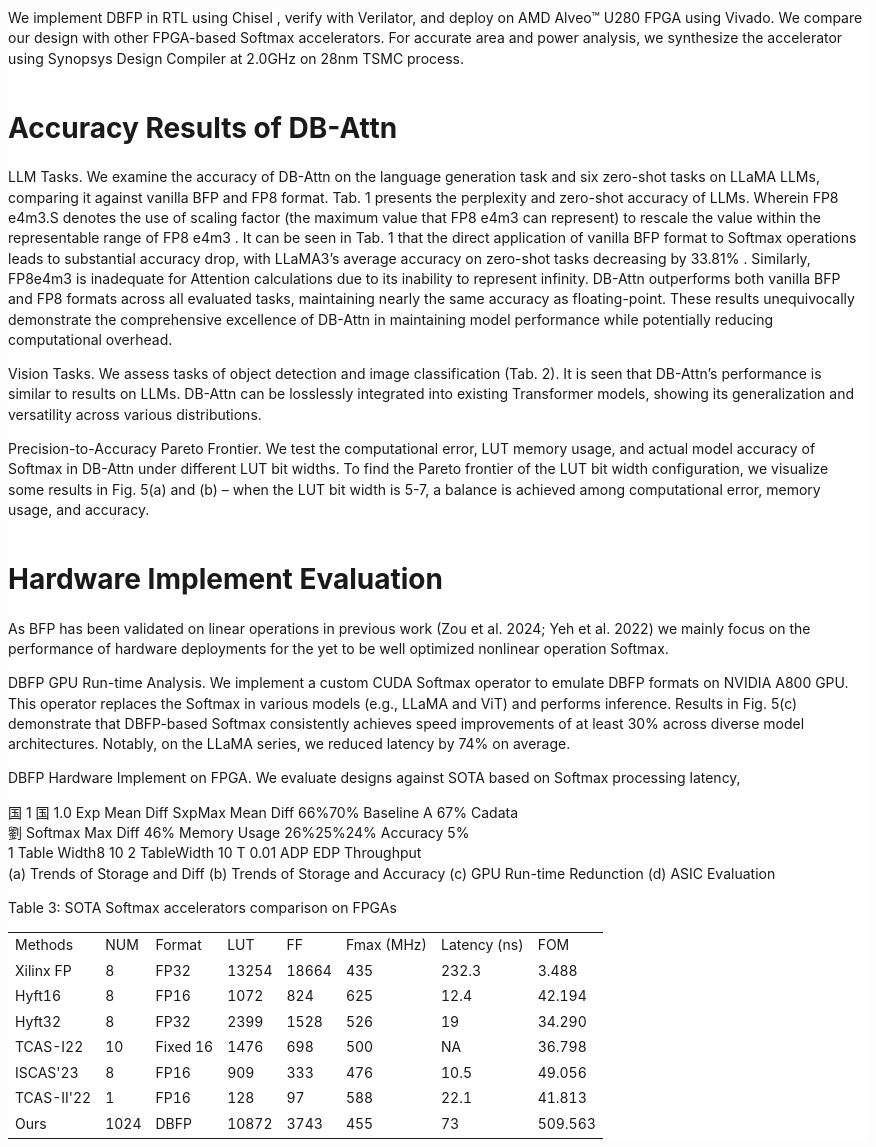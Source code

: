 We implement DBFP in RTL using Chisel , verify with Verilator, and deploy on AMD Alveo™ U280 FPGA using Vivado. We compare our design with other FPGA-based Softmax accelerators. For accurate area and power analysis, we synthesize the accelerator using Synopsys Design Compiler at $2 . 0 \mathrm { G H z }$ on $2 8 \mathrm { n m }$ TSMC process.

# Accuracy Results of DB-Attn

LLM Tasks. We examine the accuracy of DB-Attn on the language generation task and six zero-shot tasks on LLaMA LLMs, comparing it against vanilla BFP and FP8 format. Tab. 1 presents the perplexity and zero-shot accuracy of LLMs. Wherein FP8 $\mathsf { e } 4 \mathrm { m } 3 . \mathrm { S }$ denotes the use of scaling factor (the maximum value that $\mathrm { F P 8 ~ e 4 m } 3$ can represent) to rescale the value within the representable range of FP8 $\mathrm { e } 4 \mathrm { m } 3$ . It can be seen in Tab. 1 that the direct application of vanilla BFP format to Softmax operations leads to substantial accuracy drop, with LLaMA3’s average accuracy on zero-shot tasks decreasing by $3 3 . 8 1 \%$ . Similarly, $\mathrm { F P 8 } \mathrm { e } 4 \mathrm { m } 3$ is inadequate for Attention calculations due to its inability to represent infinity. DB-Attn outperforms both vanilla BFP and FP8 formats across all evaluated tasks, maintaining nearly the same accuracy as floating-point. These results unequivocally demonstrate the comprehensive excellence of DB-Attn in maintaining model performance while potentially reducing computational overhead.

Vision Tasks. We assess tasks of object detection and image classification (Tab. 2). It is seen that DB-Attn’s performance is similar to results on LLMs. DB-Attn can be losslessly integrated into existing Transformer models, showing its generalization and versatility across various distributions.

Precision-to-Accuracy Pareto Frontier. We test the computational error, LUT memory usage, and actual model accuracy of Softmax in DB-Attn under different LUT bit widths. To find the Pareto frontier of the LUT bit width configuration, we visualize some results in Fig. 5(a) and (b) – when the LUT bit width is 5-7, a balance is achieved among computational error, memory usage, and accuracy.

# Hardware Implement Evaluation

As BFP has been validated on linear operations in previous work (Zou et al. 2024; Yeh et al. 2022) we mainly focus on the performance of hardware deployments for the yet to be well optimized nonlinear operation Softmax.

DBFP GPU Run-time Analysis. We implement a custom CUDA Softmax operator to emulate DBFP formats on NVIDIA A800 GPU. This operator replaces the Softmax in various models (e.g., LLaMA and ViT) and performs inference. Results in Fig. 5(c) demonstrate that DBFP-based Softmax consistently achieves speed improvements of at least $30 \%$ across diverse model architectures. Notably, on the LLaMA series, we reduced latency by $74 \%$ on average.

DBFP Hardware Implement on FPGA. We evaluate designs against SOTA based on Softmax processing latency,

国 1 国 1.0 Exp Mean Diff SxpMax Mean Diff 66%70% Baseline A 67% Cadata   
劉 Softmax Max Diff 46% Memory Usage 26%25%24% Accuracy 5%   
1 Table Width8 10 2 TableWidth 10 T 0.01 ADP EDP Throughput   
(a) Trends of Storage and Diff (b) Trends of Storage and Accuracy (c) GPU Run-time Redunction (d) ASIC Evaluation

Table 3: SOTA Softmax accelerators comparison on FPGAs   

<html><body><table><tr><td>Methods</td><td>NUM</td><td>Format</td><td>LUT</td><td>FF</td><td>Fmax (MHz)</td><td>Latency (ns)</td><td>FOM</td></tr><tr><td>Xilinx FP</td><td>8</td><td>FP32</td><td>13254</td><td>18664</td><td>435</td><td>232.3</td><td>3.488</td></tr><tr><td>Hyft16</td><td>8</td><td>FP16</td><td>1072</td><td>824</td><td>625</td><td>12.4</td><td>42.194</td></tr><tr><td>Hyft32</td><td>8</td><td>FP32</td><td>2399</td><td>1528</td><td>526</td><td>19</td><td>34.290</td></tr><tr><td>TCAS-I22</td><td>10</td><td>Fixed 16</td><td>1476</td><td>698</td><td>500</td><td>NA</td><td>36.798</td></tr><tr><td>ISCAS'23</td><td>8</td><td>FP16</td><td>909</td><td>333</td><td>476</td><td>10.5</td><td>49.056</td></tr><tr><td>TCAS-II'22</td><td>1</td><td>FP16</td><td>128</td><td>97</td><td>588</td><td>22.1</td><td>41.813</td></tr><tr><td>Ours</td><td>1024</td><td>DBFP</td><td>10872</td><td>3743</td><td>455</td><td>73</td><td>509.563</td></tr></table></body></html>

